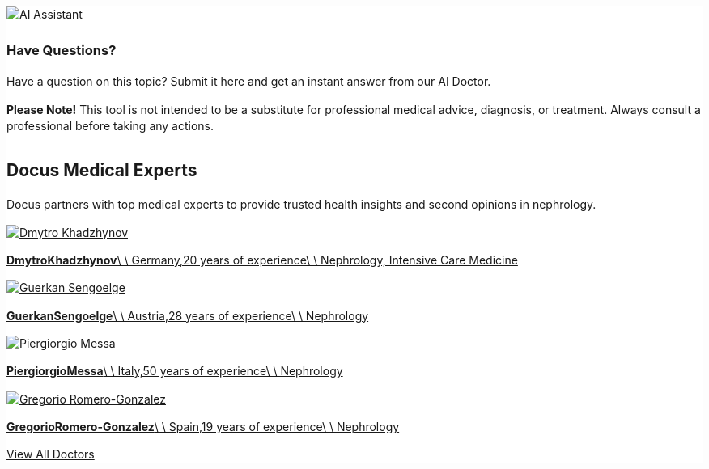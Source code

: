 ![AI Assistant](https://docus.ai/images/small-assistant.png)

### Have Questions?

Have a question on this topic? Submit it here and get an instant answer from our AI Doctor.

**Please Note!** This tool is not intended to be a substitute for professional medical advice, diagnosis, or treatment. Always consult a professional before taking any actions.

## Docus Medical Experts

Docus partners with top medical experts to provide trusted health insights and second opinions in nephrology.

[![Dmytro Khadzhynov](https://docus.ai/_next/image?url=https%3A%2F%2Fdocus-live-cms-storage-us.s3.amazonaws.com%2Fnetwork_doctors%2Fprofile_pictures%2F7dcb072a0dff5830dd65631bcdc0c474.png&w=3840&q=100)](https://docus.ai/doctors/dmytro-khadzhynov-359)

[**DmytroKhadzhynov**\\
\\
Germany,20 years of experience\\
\\
Nephrology, Intensive Care Medicine](https://docus.ai/doctors/dmytro-khadzhynov-359)

[![Guerkan Sengoelge](https://docus.ai/_next/image?url=https%3A%2F%2Fdocus-live-cms-storage-us.s3.amazonaws.com%2Fnetwork_doctors%2Fprofile_pictures%2F083b34e6f70515668e759f0f264a0d61.png&w=3840&q=100)](https://docus.ai/doctors/guerkan-sengoelge-286)

[**GuerkanSengoelge**\\
\\
Austria,28 years of experience\\
\\
Nephrology](https://docus.ai/doctors/guerkan-sengoelge-286)

[![Piergiorgio Messa](https://docus.ai/_next/image?url=https%3A%2F%2Fdocus-live-cms-storage-us.s3.amazonaws.com%2Fnetwork_doctors%2Fprofile_pictures%2F9995301db2d6bb6aa342c5e5f40c7ce1.png&w=3840&q=100)](https://docus.ai/doctors/piergiorgio-messa-293)

[**PiergiorgioMessa**\\
\\
Italy,50 years of experience\\
\\
Nephrology](https://docus.ai/doctors/piergiorgio-messa-293)

[![Gregorio Romero-Gonzalez](https://docus.ai/_next/image?url=https%3A%2F%2Fdocus-live-cms-storage-us.s3.amazonaws.com%2Fnetwork_doctors%2Fprofile_pictures%2F7ec4befac4b867b378d752063f92ea7e.jpg&w=3840&q=100)](https://docus.ai/doctors/gregorio-romero-gonzalez-95)

[**GregorioRomero-Gonzalez**\\
\\
Spain,19 years of experience\\
\\
Nephrology](https://docus.ai/doctors/gregorio-romero-gonzalez-95)

[View All Doctors](https://docus.ai/doctors)
